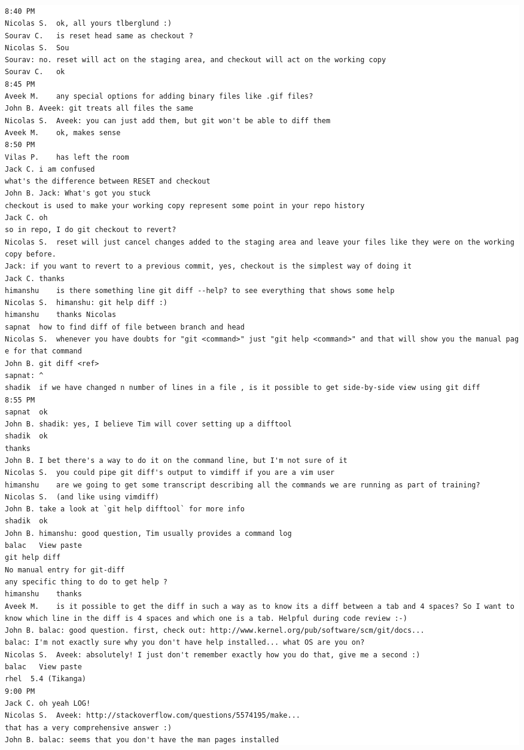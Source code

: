     8:40 PM
    Nicolas S.  ok, all yours tlberglund :)
    Sourav C.   is reset head same as checkout ?
    Nicolas S.  Sou
    Sourav: no. reset will act on the staging area, and checkout will act on the working copy
    Sourav C.   ok
    8:45 PM
    Aveek M.    any special options for adding binary files like .gif files?
    John B. Aveek: git treats all files the same
    Nicolas S.  Aveek: you can just add them, but git won't be able to diff them
    Aveek M.    ok, makes sense
    8:50 PM
    Vilas P.    has left the room
    Jack C. i am confused
    what's the difference between RESET and checkout
    John B. Jack: What's got you stuck
    checkout is used to make your working copy represent some point in your repo history
    Jack C. oh
    so in repo, I do git checkout to revert?
    Nicolas S.  reset will just cancel changes added to the staging area and leave your files like they were on the working copy before.
    Jack: if you want to revert to a previous commit, yes, checkout is the simplest way of doing it
    Jack C. thanks
    himanshu    is there something line git diff --help? to see everything that shows some help
    Nicolas S.  himanshu: git help diff :)
    himanshu    thanks Nicolas
    sapnat  how to find diff of file between branch and head
    Nicolas S.  whenever you have doubts for "git <command>" just "git help <command>" and that will show you the manual page for that command
    John B. git diff <ref>
    sapnat: ^
    shadik  if we have changed n number of lines in a file , is it possible to get side-by-side view using git diff
    8:55 PM
    sapnat  ok
    John B. shadik: yes, I believe Tim will cover setting up a difftool
    shadik  ok
    thanks
    John B. I bet there's a way to do it on the command line, but I'm not sure of it
    Nicolas S.  you could pipe git diff's output to vimdiff if you are a vim user
    himanshu    are we going to get some transcript describing all the commands we are running as part of training?
    Nicolas S.  (and like using vimdiff)
    John B. take a look at `git help difftool` for more info
    shadik  ok
    John B. himanshu: good question, Tim usually provides a command log
    balac   View paste 
    git help diff
    No manual entry for git-diff
    any specific thing to do to get help ?
    himanshu    thanks
    Aveek M.    is it possible to get the diff in such a way as to know its a diff between a tab and 4 spaces? So I want to know which line in the diff is 4 spaces and which one is a tab. Helpful during code review :-)
    John B. balac: good question. first, check out: http://www.kernel.org/pub/software/scm/git/docs...
    balac: I'm not exactly sure why you don't have help installed... what OS are you on?
    Nicolas S.  Aveek: absolutely! I just don't remember exactly how you do that, give me a second :)
    balac   View paste 
    rhel  5.4 (Tikanga)
    9:00 PM
    Jack C. oh yeah LOG!
    Nicolas S.  Aveek: http://stackoverflow.com/questions/5574195/make...
    that has a very comprehensive answer :)
    John B. balac: seems that you don't have the man pages installed